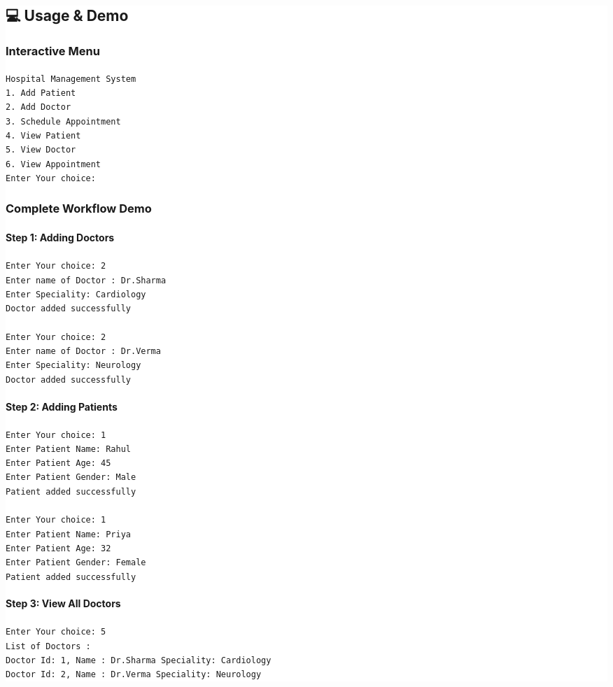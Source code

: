 ## 💻 Usage & Demo

### Interactive Menu
```
Hospital Management System
1. Add Patient
2. Add Doctor
3. Schedule Appointment
4. View Patient
5. View Doctor
6. View Appointment
Enter Your choice:
```

### Complete Workflow Demo

#### Step 1: Adding Doctors
```
Enter Your choice: 2
Enter name of Doctor : Dr.Sharma
Enter Speciality: Cardiology
Doctor added successfully

Enter Your choice: 2
Enter name of Doctor : Dr.Verma
Enter Speciality: Neurology
Doctor added successfully
```

#### Step 2: Adding Patients
```
Enter Your choice: 1
Enter Patient Name: Rahul
Enter Patient Age: 45
Enter Patient Gender: Male
Patient added successfully

Enter Your choice: 1
Enter Patient Name: Priya
Enter Patient Age: 32
Enter Patient Gender: Female
Patient added successfully
```

#### Step 3: View All Doctors
```
Enter Your choice: 5
List of Doctors :
Doctor Id: 1, Name : Dr.Sharma Speciality: Cardiology
Doctor Id: 2, Name : Dr.Verma Speciality: Neurology
```

